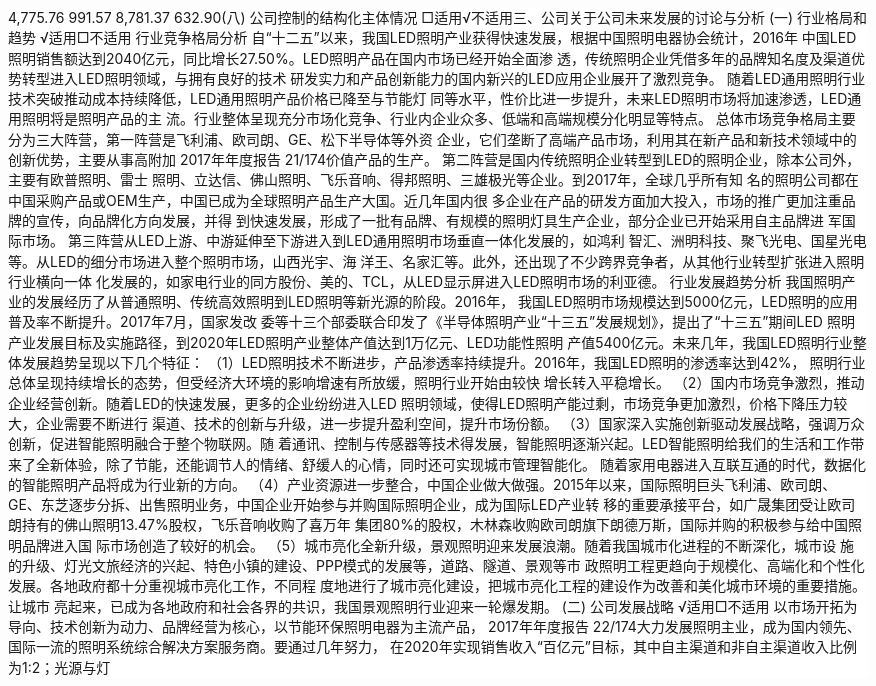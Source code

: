 4,775.76
991.57
8,781.37
632.90(八)
公司控制的结构化主体情况
□适用√不适用三、公司关于公司未来发展的讨论与分析
(一)
行业格局和趋势
√适用□不适用
行业竞争格局分析
自“十二五”以来，我国LED照明产业获得快速发展，根据中国照明电器协会统计，2016年
中国LED照明销售额达到2040亿元，同比增长27.50%。LED照明产品在国内市场已经开始全面渗
透，传统照明企业凭借多年的品牌知名度及渠道优势转型进入LED照明领域，与拥有良好的技术
研发实力和产品创新能力的国内新兴的LED应用企业展开了激烈竞争。
随着LED通用照明行业技术突破推动成本持续降低，LED通用照明产品价格已降至与节能灯
同等水平，性价比进一步提升，未来LED照明市场将加速渗透，LED通用照明将是照明产品的主
流。行业整体呈现充分市场化竞争、行业内企业众多、低端和高端规模分化明显等特点。
总体市场竞争格局主要分为三大阵营，第一阵营是飞利浦、欧司朗、GE、松下半导体等外资
企业，它们垄断了高端产品市场，利用其在新产品和新技术领域中的创新优势，主要从事高附加
2017年年度报告
21/174价值产品的生产。
第二阵营是国内传统照明企业转型到LED的照明企业，除本公司外，主要有欧普照明、雷士
照明、立达信、佛山照明、飞乐音响、得邦照明、三雄极光等企业。到2017年，全球几乎所有知
名的照明公司都在中国采购产品或OEM生产，中国已成为全球照明产品生产大国。近几年国内很
多企业在产品的研发方面加大投入，市场的推广更加注重品牌的宣传，向品牌化方向发展，并得
到快速发展，形成了一批有品牌、有规模的照明灯具生产企业，部分企业已开始采用自主品牌进
军国际市场。
第三阵营从LED上游、中游延伸至下游进入到LED通用照明市场垂直一体化发展的，如鸿利
智汇、洲明科技、聚飞光电、国星光电等。从LED的细分市场进入整个照明市场，山西光宇、海
洋王、名家汇等。此外，还出现了不少跨界竞争者，从其他行业转型扩张进入照明行业横向一体
化发展的，如家电行业的同方股份、美的、TCL，从LED显示屏进入LED照明市场的利亚德。
行业发展趋势分析
我国照明产业的发展经历了从普通照明、传统高效照明到LED照明等新光源的阶段。2016年，
我国LED照明市场规模达到5000亿元，LED照明的应用普及率不断提升。2017年7月，国家发改
委等十三个部委联合印发了《半导体照明产业“十三五”发展规划》，提出了“十三五”期间LED
照明产业发展目标及实施路径，到2020年LED照明产业整体产值达到1万亿元、LED功能性照明
产值5400亿元。未来几年，我国LED照明行业整体发展趋势呈现以下几个特征：
（1）LED照明技术不断进步，产品渗透率持续提升。2016年，我国LED照明的渗透率达到42%，
照明行业总体呈现持续增长的态势，但受经济大环境的影响增速有所放缓，照明行业开始由较快
增长转入平稳增长。
（2）国内市场竞争激烈，推动企业经营创新。随着LED的快速发展，更多的企业纷纷进入LED
照明领域，使得LED照明产能过剩，市场竞争更加激烈，价格下降压力较大，企业需要不断进行
渠道、技术的创新与升级，进一步提升盈利空间，提升市场份额。
（3）国家深入实施创新驱动发展战略，强调万众创新，促进智能照明融合于整个物联网。随
着通讯、控制与传感器等技术得发展，智能照明逐渐兴起。LED智能照明给我们的生活和工作带
来了全新体验，除了节能，还能调节人的情绪、舒缓人的心情，同时还可实现城市管理智能化。
随着家用电器进入互联互通的时代，数据化的智能照明产品将成为行业新的方向。
（4）产业资源进一步整合，中国企业做大做强。2015年以来，国际照明巨头飞利浦、欧司朗、
GE、东芝逐步分拆、出售照明业务，中国企业开始参与并购国际照明企业，成为国际LED产业转
移的重要承接平台，如广晟集团受让欧司朗持有的佛山照明13.47%股权，飞乐音响收购了喜万年
集团80%的股权，木林森收购欧司朗旗下朗德万斯，国际并购的积极参与给中国照明品牌进入国
际市场创造了较好的机会。
（5）城市亮化全新升级，景观照明迎来发展浪潮。随着我国城市化进程的不断深化，城市设
施的升级、灯光文旅经济的兴起、特色小镇的建设、PPP模式的发展等，道路、隧道、景观等市
政照明工程更趋向于规模化、高端化和个性化发展。各地政府都十分重视城市亮化工作，不同程
度地进行了城市亮化建设，把城市亮化工程的建设作为改善和美化城市环境的重要措施。让城市
亮起来，已成为各地政府和社会各界的共识，我国景观照明行业迎来一轮爆发期。
(二)
公司发展战略
√适用□不适用
以市场开拓为导向、技术创新为动力、品牌经营为核心，以节能环保照明电器为主流产品，
2017年年度报告
22/174大力发展照明主业，成为国内领先、国际一流的照明系统综合解决方案服务商。要通过几年努力，
在2020年实现销售收入“百亿元”目标，其中自主渠道和非自主渠道收入比例为1:2；光源与灯